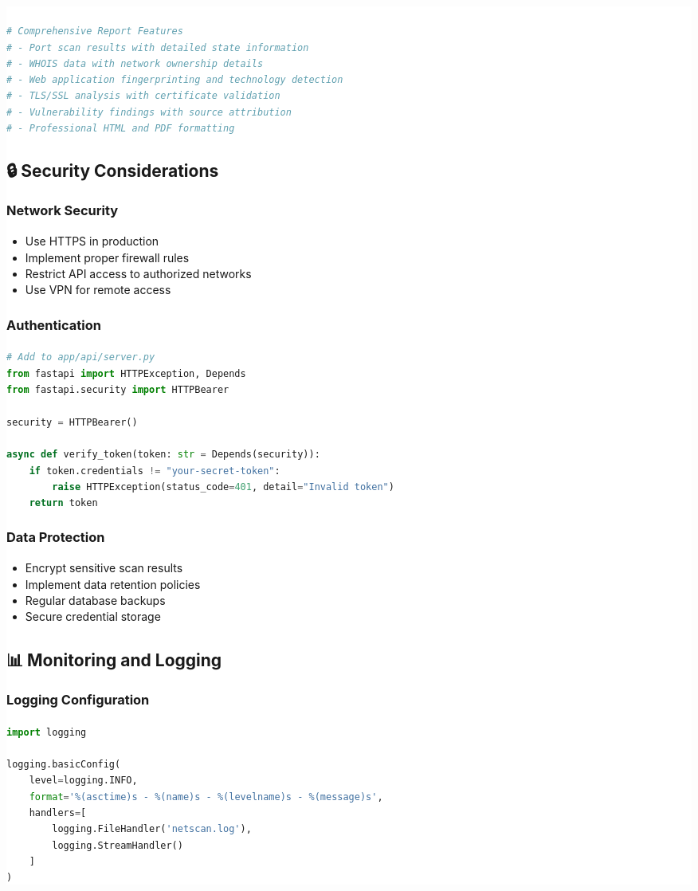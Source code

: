 ```yaml
  
# Comprehensive Report Features
# - Port scan results with detailed state information
# - WHOIS data with network ownership details
# - Web application fingerprinting and technology detection
# - TLS/SSL analysis with certificate validation
# - Vulnerability findings with source attribution
# - Professional HTML and PDF formatting
```

## 🔒 Security Considerations

### Network Security
- Use HTTPS in production
- Implement proper firewall rules
- Restrict API access to authorized networks
- Use VPN for remote access

### Authentication
```python
# Add to app/api/server.py
from fastapi import HTTPException, Depends
from fastapi.security import HTTPBearer

security = HTTPBearer()

async def verify_token(token: str = Depends(security)):
    if token.credentials != "your-secret-token":
        raise HTTPException(status_code=401, detail="Invalid token")
    return token
```

### Data Protection
- Encrypt sensitive scan results
- Implement data retention policies
- Regular database backups
- Secure credential storage

## 📊 Monitoring and Logging

### Logging Configuration
```python
import logging

logging.basicConfig(
    level=logging.INFO,
    format='%(asctime)s - %(name)s - %(levelname)s - %(message)s',
    handlers=[
        logging.FileHandler('netscan.log'),
        logging.StreamHandler()
    ]
)
```
